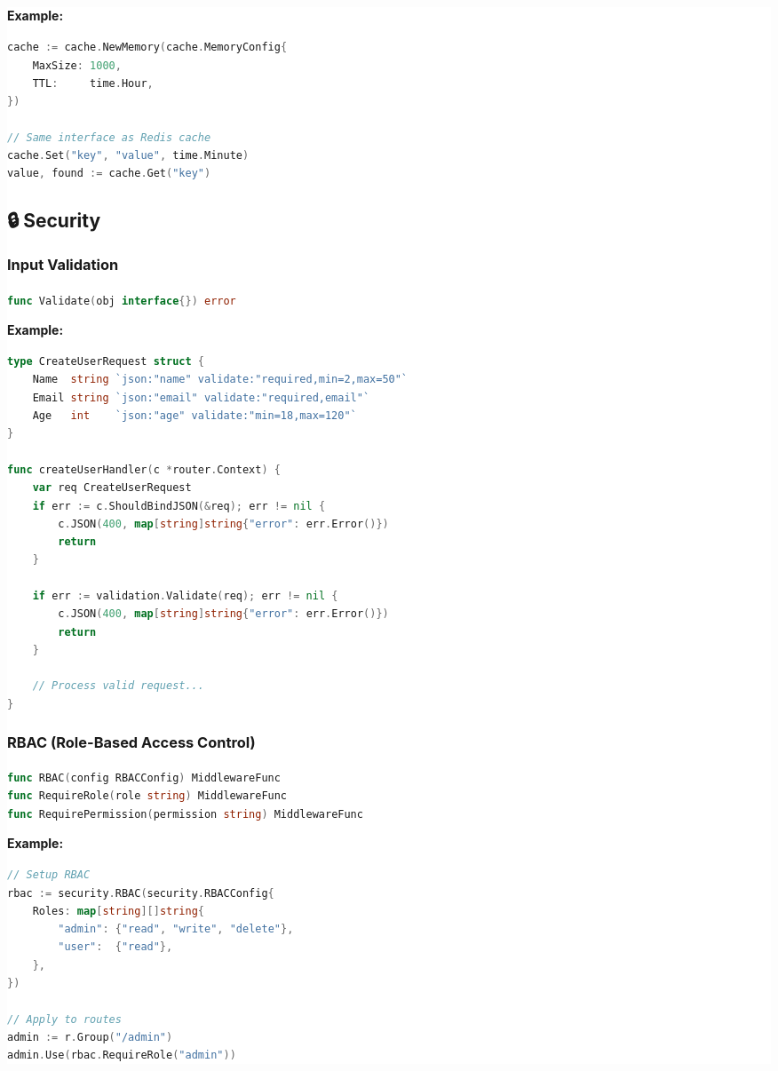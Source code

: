 **Example:**
```go
cache := cache.NewMemory(cache.MemoryConfig{
    MaxSize: 1000,
    TTL:     time.Hour,
})

// Same interface as Redis cache
cache.Set("key", "value", time.Minute)
value, found := cache.Get("key")
```

## 🔒 Security

### Input Validation

```go
func Validate(obj interface{}) error
```

**Example:**
```go
type CreateUserRequest struct {
    Name  string `json:"name" validate:"required,min=2,max=50"`
    Email string `json:"email" validate:"required,email"`
    Age   int    `json:"age" validate:"min=18,max=120"`
}

func createUserHandler(c *router.Context) {
    var req CreateUserRequest
    if err := c.ShouldBindJSON(&req); err != nil {
        c.JSON(400, map[string]string{"error": err.Error()})
        return
    }
    
    if err := validation.Validate(req); err != nil {
        c.JSON(400, map[string]string{"error": err.Error()})
        return
    }
    
    // Process valid request...
}
```

### RBAC (Role-Based Access Control)

```go
func RBAC(config RBACConfig) MiddlewareFunc
func RequireRole(role string) MiddlewareFunc
func RequirePermission(permission string) MiddlewareFunc
```

**Example:**
```go
// Setup RBAC
rbac := security.RBAC(security.RBACConfig{
    Roles: map[string][]string{
        "admin": {"read", "write", "delete"},
        "user":  {"read"},
    },
})

// Apply to routes
admin := r.Group("/admin")
admin.Use(rbac.RequireRole("admin"))

```